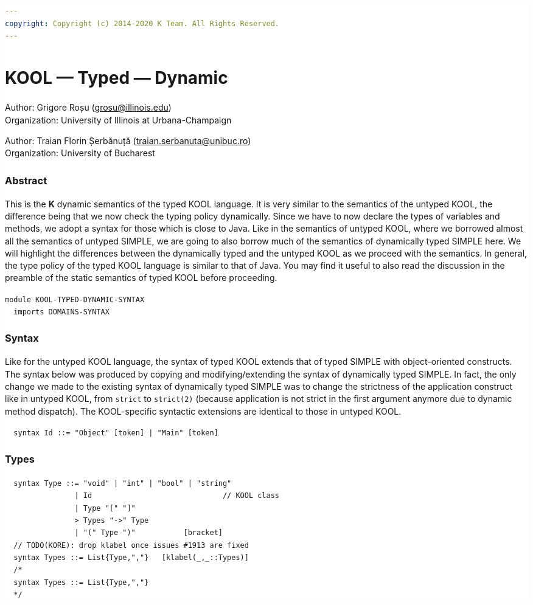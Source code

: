 ```yaml
---
copyright: Copyright (c) 2014-2020 K Team. All Rights Reserved.
---
```

KOOL — Typed — Dynamic
======================

Author: Grigore Roșu (grosu@illinois.edu)  
Organization: University of Illinois at Urbana-Champaign

Author: Traian Florin Șerbănuță (traian.serbanuta@unibuc.ro)  
Organization: University of Bucharest


### Abstract

This is the **K** dynamic semantics of the typed KOOL language.  It is
very similar to the semantics of the untyped KOOL, the difference
being that we now check the typing policy dynamically.  Since we have
to now declare the types of variables and methods, we adopt a syntax
for those which is close to Java.  Like in the semantics of
untyped KOOL, where we borrowed almost all the semantics of untyped
SIMPLE, we are going to also borrow much of the semantics of
dynamically typed SIMPLE here.  We will highlight the differences
between the dynamically typed and the untyped KOOL as we proceed with
the semantics.  In general, the type policy of the typed KOOL language
is similar to that of Java.  You may find it useful to also read
the discussion in the preamble of the static semantics of typed KOOL
before proceeding.
```k
module KOOL-TYPED-DYNAMIC-SYNTAX
  imports DOMAINS-SYNTAX
```

### Syntax

Like for the untyped KOOL language, the syntax of typed KOOL extends
that of typed SIMPLE with object-oriented constructs.
The syntax below was produced by copying and modifying/extending the
syntax of dynamically typed SIMPLE.  In fact, the only change we made
to the existing syntax of dynamically typed SIMPLE was to change the
strictness of the application construct like in untyped KOOL, from
`strict` to `strict(2)` (because application is not
strict in the first argument anymore due to dynamic method dispatch).
The KOOL-specific syntactic extensions are identical to those in
untyped KOOL.
```k
  syntax Id ::= "Object" [token] | "Main" [token]
```

### Types

```k
  syntax Type ::= "void" | "int" | "bool" | "string"
                | Id                              // KOOL class
                | Type "[" "]"
                > Types "->" Type
                | "(" Type ")"           [bracket]
  // TODO(KORE): drop klabel once issues #1913 are fixed
  syntax Types ::= List{Type,","}   [klabel(_,_::Types)]
  /*
  syntax Types ::= List{Type,","}
  */
```
